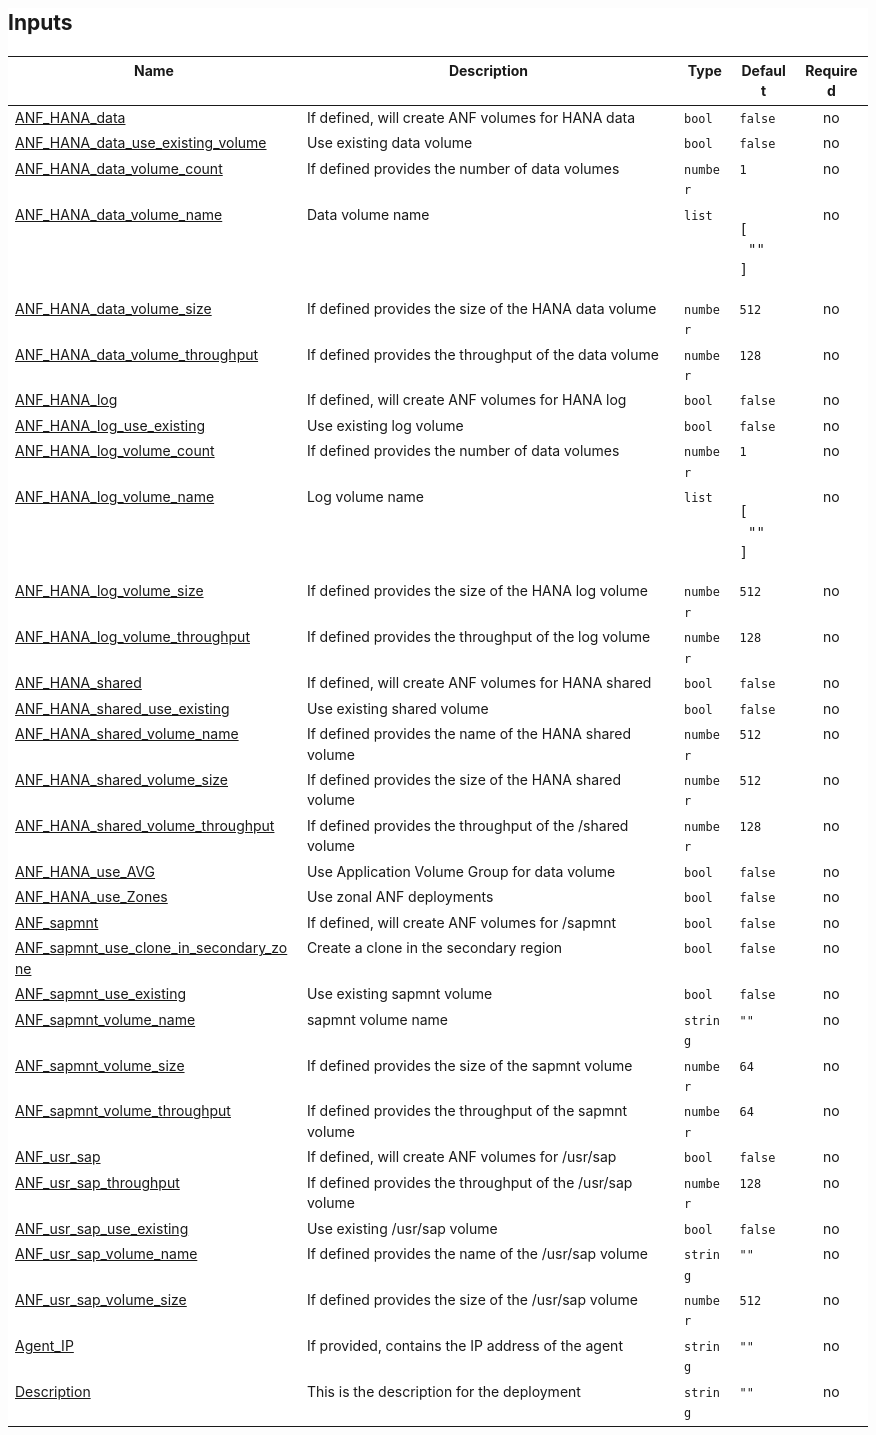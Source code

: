## Inputs

| Name | Description | Type | Default | Required |
|------|-------------|------|---------|:--------:|
| <a name="input_ANF_HANA_data"></a> [ANF\_HANA\_data](#input\_ANF\_HANA\_data) | If defined, will create ANF volumes for HANA data | `bool` | `false` | no |
| <a name="input_ANF_HANA_data_use_existing_volume"></a> [ANF\_HANA\_data\_use\_existing\_volume](#input\_ANF\_HANA\_data\_use\_existing\_volume) | Use existing data volume | `bool` | `false` | no |
| <a name="input_ANF_HANA_data_volume_count"></a> [ANF\_HANA\_data\_volume\_count](#input\_ANF\_HANA\_data\_volume\_count) | If defined provides the number of data volumes | `number` | `1` | no |
| <a name="input_ANF_HANA_data_volume_name"></a> [ANF\_HANA\_data\_volume\_name](#input\_ANF\_HANA\_data\_volume\_name) | Data volume name | `list` | <pre>[<br/>  ""<br/>]</pre> | no |
| <a name="input_ANF_HANA_data_volume_size"></a> [ANF\_HANA\_data\_volume\_size](#input\_ANF\_HANA\_data\_volume\_size) | If defined provides the size of the HANA data volume | `number` | `512` | no |
| <a name="input_ANF_HANA_data_volume_throughput"></a> [ANF\_HANA\_data\_volume\_throughput](#input\_ANF\_HANA\_data\_volume\_throughput) | If defined provides the throughput of the data volume | `number` | `128` | no |
| <a name="input_ANF_HANA_log"></a> [ANF\_HANA\_log](#input\_ANF\_HANA\_log) | If defined, will create ANF volumes for HANA log | `bool` | `false` | no |
| <a name="input_ANF_HANA_log_use_existing"></a> [ANF\_HANA\_log\_use\_existing](#input\_ANF\_HANA\_log\_use\_existing) | Use existing log volume | `bool` | `false` | no |
| <a name="input_ANF_HANA_log_volume_count"></a> [ANF\_HANA\_log\_volume\_count](#input\_ANF\_HANA\_log\_volume\_count) | If defined provides the number of data volumes | `number` | `1` | no |
| <a name="input_ANF_HANA_log_volume_name"></a> [ANF\_HANA\_log\_volume\_name](#input\_ANF\_HANA\_log\_volume\_name) | Log volume name | `list` | <pre>[<br/>  ""<br/>]</pre> | no |
| <a name="input_ANF_HANA_log_volume_size"></a> [ANF\_HANA\_log\_volume\_size](#input\_ANF\_HANA\_log\_volume\_size) | If defined provides the size of the HANA log volume | `number` | `512` | no |
| <a name="input_ANF_HANA_log_volume_throughput"></a> [ANF\_HANA\_log\_volume\_throughput](#input\_ANF\_HANA\_log\_volume\_throughput) | If defined provides the throughput of the log volume | `number` | `128` | no |
| <a name="input_ANF_HANA_shared"></a> [ANF\_HANA\_shared](#input\_ANF\_HANA\_shared) | If defined, will create ANF volumes for HANA shared | `bool` | `false` | no |
| <a name="input_ANF_HANA_shared_use_existing"></a> [ANF\_HANA\_shared\_use\_existing](#input\_ANF\_HANA\_shared\_use\_existing) | Use existing shared volume | `bool` | `false` | no |
| <a name="input_ANF_HANA_shared_volume_name"></a> [ANF\_HANA\_shared\_volume\_name](#input\_ANF\_HANA\_shared\_volume\_name) | If defined provides the name of the HANA shared volume | `number` | `512` | no |
| <a name="input_ANF_HANA_shared_volume_size"></a> [ANF\_HANA\_shared\_volume\_size](#input\_ANF\_HANA\_shared\_volume\_size) | If defined provides the size of the HANA shared volume | `number` | `512` | no |
| <a name="input_ANF_HANA_shared_volume_throughput"></a> [ANF\_HANA\_shared\_volume\_throughput](#input\_ANF\_HANA\_shared\_volume\_throughput) | If defined provides the throughput of the /shared volume | `number` | `128` | no |
| <a name="input_ANF_HANA_use_AVG"></a> [ANF\_HANA\_use\_AVG](#input\_ANF\_HANA\_use\_AVG) | Use Application Volume Group for data volume | `bool` | `false` | no |
| <a name="input_ANF_HANA_use_Zones"></a> [ANF\_HANA\_use\_Zones](#input\_ANF\_HANA\_use\_Zones) | Use zonal ANF deployments | `bool` | `false` | no |
| <a name="input_ANF_sapmnt"></a> [ANF\_sapmnt](#input\_ANF\_sapmnt) | If defined, will create ANF volumes for /sapmnt | `bool` | `false` | no |
| <a name="input_ANF_sapmnt_use_clone_in_secondary_zone"></a> [ANF\_sapmnt\_use\_clone\_in\_secondary\_zone](#input\_ANF\_sapmnt\_use\_clone\_in\_secondary\_zone) | Create a clone in the secondary region | `bool` | `false` | no |
| <a name="input_ANF_sapmnt_use_existing"></a> [ANF\_sapmnt\_use\_existing](#input\_ANF\_sapmnt\_use\_existing) | Use existing sapmnt volume | `bool` | `false` | no |
| <a name="input_ANF_sapmnt_volume_name"></a> [ANF\_sapmnt\_volume\_name](#input\_ANF\_sapmnt\_volume\_name) | sapmnt volume name | `string` | `""` | no |
| <a name="input_ANF_sapmnt_volume_size"></a> [ANF\_sapmnt\_volume\_size](#input\_ANF\_sapmnt\_volume\_size) | If defined provides the size of the sapmnt volume | `number` | `64` | no |
| <a name="input_ANF_sapmnt_volume_throughput"></a> [ANF\_sapmnt\_volume\_throughput](#input\_ANF\_sapmnt\_volume\_throughput) | If defined provides the throughput of the sapmnt volume | `number` | `64` | no |
| <a name="input_ANF_usr_sap"></a> [ANF\_usr\_sap](#input\_ANF\_usr\_sap) | If defined, will create ANF volumes for /usr/sap | `bool` | `false` | no |
| <a name="input_ANF_usr_sap_throughput"></a> [ANF\_usr\_sap\_throughput](#input\_ANF\_usr\_sap\_throughput) | If defined provides the throughput of the /usr/sap volume | `number` | `128` | no |
| <a name="input_ANF_usr_sap_use_existing"></a> [ANF\_usr\_sap\_use\_existing](#input\_ANF\_usr\_sap\_use\_existing) | Use existing  /usr/sap volume | `bool` | `false` | no |
| <a name="input_ANF_usr_sap_volume_name"></a> [ANF\_usr\_sap\_volume\_name](#input\_ANF\_usr\_sap\_volume\_name) | If defined provides the name of the /usr/sap volume | `string` | `""` | no |
| <a name="input_ANF_usr_sap_volume_size"></a> [ANF\_usr\_sap\_volume\_size](#input\_ANF\_usr\_sap\_volume\_size) | If defined provides the size of the  /usr/sap volume | `number` | `512` | no |
| <a name="input_Agent_IP"></a> [Agent\_IP](#input\_Agent\_IP) | If provided, contains the IP address of the agent | `string` | `""` | no |
| <a name="input_Description"></a> [Description](#input\_Description) | This is the description for the deployment | `string` | `""` | no |
